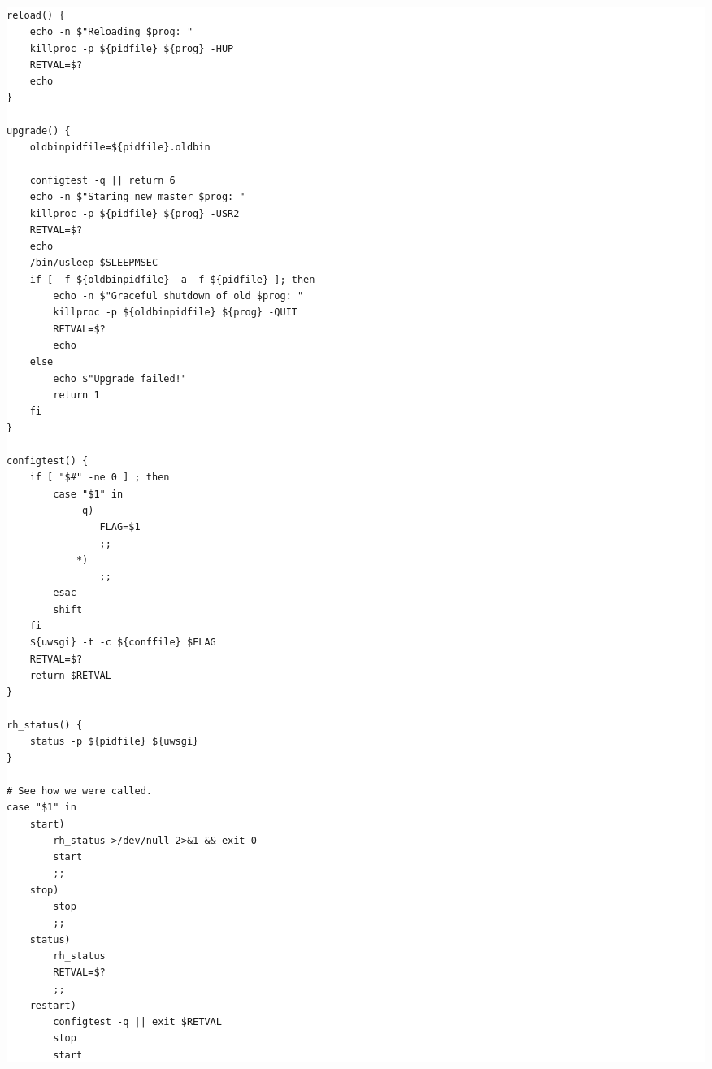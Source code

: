     reload() {
        echo -n $"Reloading $prog: "
        killproc -p ${pidfile} ${prog} -HUP
        RETVAL=$?
        echo
    }
    
    upgrade() {
        oldbinpidfile=${pidfile}.oldbin
    
        configtest -q || return 6
        echo -n $"Staring new master $prog: "
        killproc -p ${pidfile} ${prog} -USR2
        RETVAL=$?
        echo
        /bin/usleep $SLEEPMSEC
        if [ -f ${oldbinpidfile} -a -f ${pidfile} ]; then
            echo -n $"Graceful shutdown of old $prog: "
            killproc -p ${oldbinpidfile} ${prog} -QUIT
            RETVAL=$?
            echo
        else
            echo $"Upgrade failed!"
            return 1
        fi
    }
    
    configtest() {
        if [ "$#" -ne 0 ] ; then
            case "$1" in
                -q)
                    FLAG=$1
                    ;;
                *)
                    ;;
            esac
            shift
        fi
        ${uwsgi} -t -c ${conffile} $FLAG
        RETVAL=$?
        return $RETVAL
    }
    
    rh_status() {
        status -p ${pidfile} ${uwsgi}
    }
    
    # See how we were called.
    case "$1" in
        start)
            rh_status >/dev/null 2>&1 && exit 0
            start
            ;;
        stop)
            stop
            ;;
        status)
            rh_status
            RETVAL=$?
            ;;
        restart)
            configtest -q || exit $RETVAL
            stop
            start